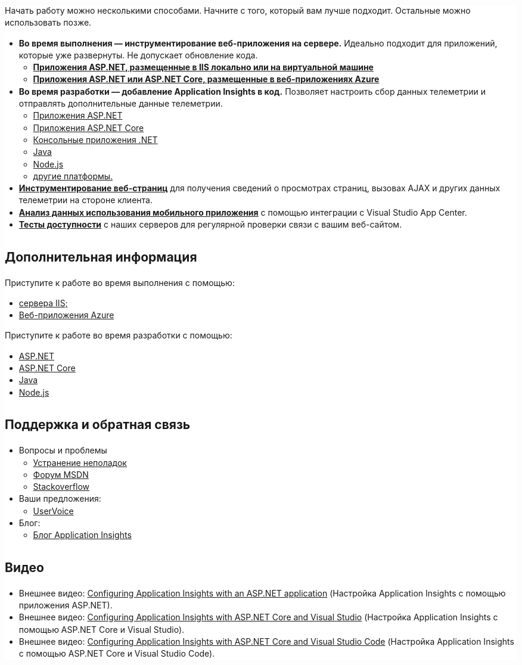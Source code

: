 Начать работу можно несколькими способами. Начните с того, который вам лучше подходит. Остальные можно использовать позже.

* **Во время выполнения — инструментирование веб-приложения на сервере.** Идеально подходит для приложений, которые уже развернуты. Не допускает обновление кода.
  * [**Приложения ASP.NET, размещенные в IIS локально или на виртуальной машине**](../../azure-monitor/app/monitor-performance-live-website-now.md)
  * [**Приложения ASP.NET или ASP.NET Core, размещенные в веб-приложениях Azure**](../../azure-monitor/app/azure-web-apps.md)
* **Во время разработки — добавление Application Insights в код.** Позволяет настроить сбор данных телеметрии и отправлять дополнительные данные телеметрии.
  * [Приложения ASP.NET](../../azure-monitor/app/asp-net.md)
  * [Приложения ASP.NET Core](../../azure-monitor/app/asp-net-core.md)
  * [Консольные приложения .NET](../../azure-monitor/app/console.md)
  * [Java](../../azure-monitor/app/java-get-started.md)
  * [Node.js](../../azure-monitor/app/nodejs.md)
  * [другие платформы.](../../azure-monitor/app/platforms.md)
* **[Инструментирование веб-страниц](../../azure-monitor/app/javascript.md)** для получения сведений о просмотрах страниц, вызовах AJAX и других данных телеметрии на стороне клиента.
* **[Анализ данных использования мобильного приложения](../../azure-monitor/learn/mobile-center-quickstart.md)** с помощью интеграции с Visual Studio App Center.
* **[Тесты доступности](../../azure-monitor/app/monitor-web-app-availability.md)** с наших серверов для регулярной проверки связи с вашим веб-сайтом.

## <a name="next-steps"></a>Дополнительная информация
Приступите к работе во время выполнения с помощью:

* [сервера IIS;](../../azure-monitor/app/monitor-performance-live-website-now.md)
* [Веб-приложения Azure](../../azure-monitor/app/azure-web-apps.md)

Приступите к работе во время разработки с помощью:

* [ASP.NET](../../azure-monitor/app/asp-net.md)
* [ASP.NET Core](../../azure-monitor/app/asp-net-core.md)
* [Java](../../azure-monitor/app/java-get-started.md)
* [Node.js](../../azure-monitor/app/nodejs.md)

## <a name="support-and-feedback"></a>Поддержка и обратная связь
* Вопросы и проблемы
  * [Устранение неполадок][qna]
  * [Форум MSDN](https://social.msdn.microsoft.com/Forums/vstudio/home?forum=ApplicationInsights)
  * [Stackoverflow](https://stackoverflow.com/questions/tagged/ms-application-insights)
* Ваши предложения:
  * [UserVoice](https://feedback.azure.com/forums/357324-application-insights/filters/top)
* Блог:
  * [Блог Application Insights](https://azure.microsoft.com/blog/tag/application-insights)

## <a name="videos"></a>Видео

- Внешнее видео: [Configuring Application Insights with an ASP.NET application](https://www.youtube.com/watch?v=blnGAVgMAfA) (Настройка Application Insights с помощью приложения ASP.NET).
- Внешнее видео: [Configuring Application Insights with ASP.NET Core and Visual Studio](https://www.youtube.com/watch?v=NoS9UhcR4gA&t) (Настройка Application Insights с помощью ASP.NET Core и Visual Studio).
- Внешнее видео: [Configuring Application Insights with ASP.NET Core and Visual Studio Code](https://youtu.be/ygGt84GDync) (Настройка Application Insights с помощью ASP.NET Core и Visual Studio Code).


[android]: ../../azure-monitor/learn/mobile-center-quickstart.md
[azure]: ../../insights-perf-analytics.md
[client]: ../../azure-monitor/app/javascript.md
[desktop]: ../../azure-monitor/app/windows-desktop.md
[greenbrown]: ../../azure-monitor/app/asp-net.md
[ios]: ../../azure-monitor/learn/mobile-center-quickstart.md
[java]: ../../azure-monitor/app/java-get-started.md
[knowUsers]: app-insights-web-track-usage.md
[platforms]: ../../azure-monitor/app/platforms.md
[portal]: https://portal.azure.com/
[qna]: ../../azure-monitor/app/troubleshoot-faq.md
[redfield]: ../../azure-monitor/app/monitor-performance-live-website-now.md